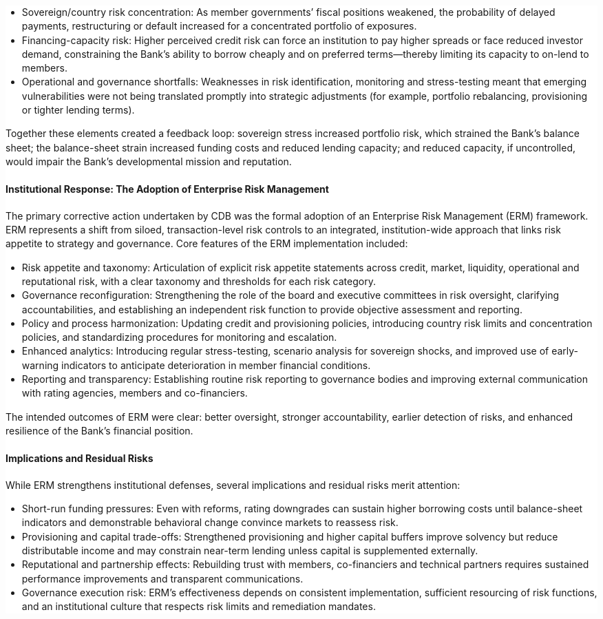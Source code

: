 - Sovereign/country risk concentration: As member governments’ fiscal positions weakened, the probability of delayed payments, restructuring or default increased for a concentrated portfolio of exposures.
- Financing-capacity risk: Higher perceived credit risk can force an institution to pay higher spreads or face reduced investor demand, constraining the Bank’s ability to borrow cheaply and on preferred terms—thereby limiting its capacity to on-lend to members.
- Operational and governance shortfalls: Weaknesses in risk identification, monitoring and stress-testing meant that emerging vulnerabilities were not being translated promptly into strategic adjustments (for example, portfolio rebalancing, provisioning or tighter lending terms).

Together these elements created a feedback loop: sovereign stress increased portfolio risk, which strained the Bank’s balance sheet; the balance-sheet strain increased funding costs and reduced lending capacity; and reduced capacity, if uncontrolled, would impair the Bank’s developmental mission and reputation.

#### Institutional Response: The Adoption of Enterprise Risk Management
The primary corrective action undertaken by CDB was the formal adoption of an Enterprise Risk Management (ERM) framework. ERM represents a shift from siloed, transaction-level risk controls to an integrated, institution-wide approach that links risk appetite to strategy and governance. Core features of the ERM implementation included:

- Risk appetite and taxonomy: Articulation of explicit risk appetite statements across credit, market, liquidity, operational and reputational risk, with a clear taxonomy and thresholds for each risk category.
- Governance reconfiguration: Strengthening the role of the board and executive committees in risk oversight, clarifying accountabilities, and establishing an independent risk function to provide objective assessment and reporting.
- Policy and process harmonization: Updating credit and provisioning policies, introducing country risk limits and concentration policies, and standardizing procedures for monitoring and escalation.
- Enhanced analytics: Introducing regular stress-testing, scenario analysis for sovereign shocks, and improved use of early-warning indicators to anticipate deterioration in member financial conditions.
- Reporting and transparency: Establishing routine risk reporting to governance bodies and improving external communication with rating agencies, members and co-financiers.

The intended outcomes of ERM were clear: better oversight, stronger accountability, earlier detection of risks, and enhanced resilience of the Bank’s financial position.

#### Implications and Residual Risks
While ERM strengthens institutional defenses, several implications and residual risks merit attention:

- Short-run funding pressures: Even with reforms, rating downgrades can sustain higher borrowing costs until balance-sheet indicators and demonstrable behavioral change convince markets to reassess risk.
- Provisioning and capital trade-offs: Strengthened provisioning and higher capital buffers improve solvency but reduce distributable income and may constrain near-term lending unless capital is supplemented externally.
- Reputational and partnership effects: Rebuilding trust with members, co-financiers and technical partners requires sustained performance improvements and transparent communications.
- Governance execution risk: ERM’s effectiveness depends on consistent implementation, sufficient resourcing of risk functions, and an institutional culture that respects risk limits and remediation mandates.
